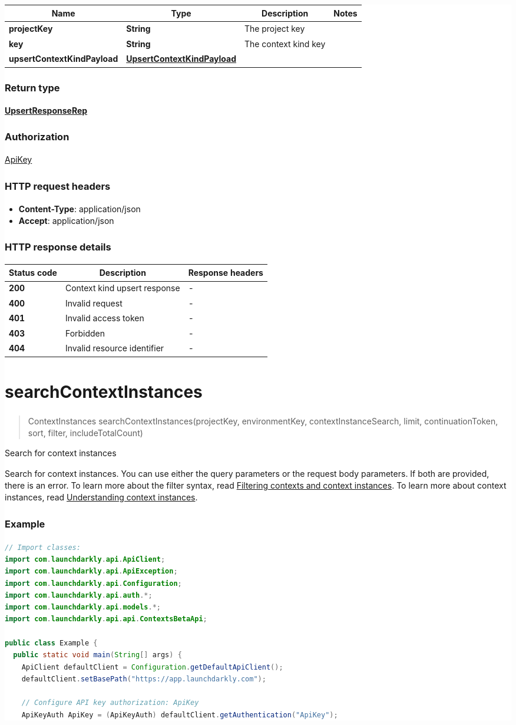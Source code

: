 | Name | Type | Description  | Notes |
|------------- | ------------- | ------------- | -------------|
| **projectKey** | **String**| The project key | |
| **key** | **String**| The context kind key | |
| **upsertContextKindPayload** | [**UpsertContextKindPayload**](UpsertContextKindPayload.md)|  | |

### Return type

[**UpsertResponseRep**](UpsertResponseRep.md)

### Authorization

[ApiKey](../README.md#ApiKey)

### HTTP request headers

 - **Content-Type**: application/json
 - **Accept**: application/json

### HTTP response details
| Status code | Description | Response headers |
|-------------|-------------|------------------|
| **200** | Context kind upsert response |  -  |
| **400** | Invalid request |  -  |
| **401** | Invalid access token |  -  |
| **403** | Forbidden |  -  |
| **404** | Invalid resource identifier |  -  |

<a name="searchContextInstances"></a>
# **searchContextInstances**
> ContextInstances searchContextInstances(projectKey, environmentKey, contextInstanceSearch, limit, continuationToken, sort, filter, includeTotalCount)

Search for context instances

 Search for context instances.  You can use either the query parameters or the request body parameters. If both are provided, there is an error.  To learn more about the filter syntax, read [Filtering contexts and context instances](/tag/Contexts-(beta)#filtering-contexts-and-context-instances). To learn more about context instances, read [Understanding context instances](https://docs.launchdarkly.com/home/contexts#understanding-context-instances). 

### Example
```java
// Import classes:
import com.launchdarkly.api.ApiClient;
import com.launchdarkly.api.ApiException;
import com.launchdarkly.api.Configuration;
import com.launchdarkly.api.auth.*;
import com.launchdarkly.api.models.*;
import com.launchdarkly.api.api.ContextsBetaApi;

public class Example {
  public static void main(String[] args) {
    ApiClient defaultClient = Configuration.getDefaultApiClient();
    defaultClient.setBasePath("https://app.launchdarkly.com");
    
    // Configure API key authorization: ApiKey
    ApiKeyAuth ApiKey = (ApiKeyAuth) defaultClient.getAuthentication("ApiKey");
```